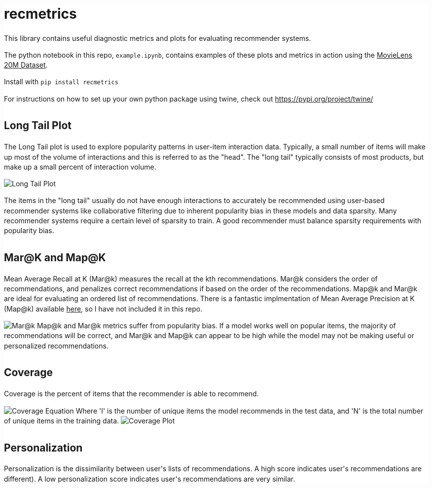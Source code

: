 # recmetrics
This library contains useful diagnostic metrics and plots for evaluating recommender systems.

The python notebook in this repo, `example.ipynb`, contains examples of these plots and metrics in action using the [MovieLens 20M Dataset](https://grouplens.org/datasets/movielens/20m/).

Install with `pip install recmetrics`

For instructions on how to set up your own python package using twine, check out https://pypi.org/project/twine/


## Long Tail Plot
The Long Tail plot is used to explore popularity patterns in user-item interaction data. Typically, a small number of items will make up most of the volume of interactions and this is referred to as the "head". The "long tail" typically consists of most products, but make up a small percent of interaction volume.

<img src="images/long_tail_plot.png" alt="Long Tail Plot" width=600>

The items in the "long tail" usually do not have enough interactions to accurately be recommended using user-based recommender systems like collaborative filtering due to inherent popularity bias in these models and data sparsity. Many recommender systems require a certain level of sparsity to train. A good recommender must balance sparsity requirements with popularity bias.

## Mar@K and Map@K
Mean Average Recall at K (Mar@k) measures the recall at the kth recommendations. Mar@k considers the order of recommendations, and penalizes correct recommendations if based on the order of the recommendations. Map@k and Mar@k are ideal for evaluating an ordered list of recommendations. There is a fantastic implmentation of Mean Average Precision at K (Map@k) available [here](https://github.com/benhamner/Metrics), so I have not included it in this repo.

<img src="images/mark_plot.png" alt="Mar@k" width=600>
Map@k and Mar@k metrics suffer from popularity bias. If a model works well on popular items, the majority of recommendations will be correct, and Mar@k and Map@k can appear to be high while the model may not be making useful or personalized recommendations.

## Coverage
Coverage is the percent of items that the recommender is able to recommend.

<img src="images/coverage_equation.gif" alt="Coverage Equation" width=200>
Where 'I' is the number of unique items the model recommends in the test data, and 'N' is the total number of unique items in the training data.

<img src="images/coverage_plot.png" alt="Coverage Plot" width=400>

## Personalization
Personalization is the dissimilarity between user's lists of recommendations.
A high score indicates user's recommendations are different).
A low personalization score indicates user's recommendations are very similar.
